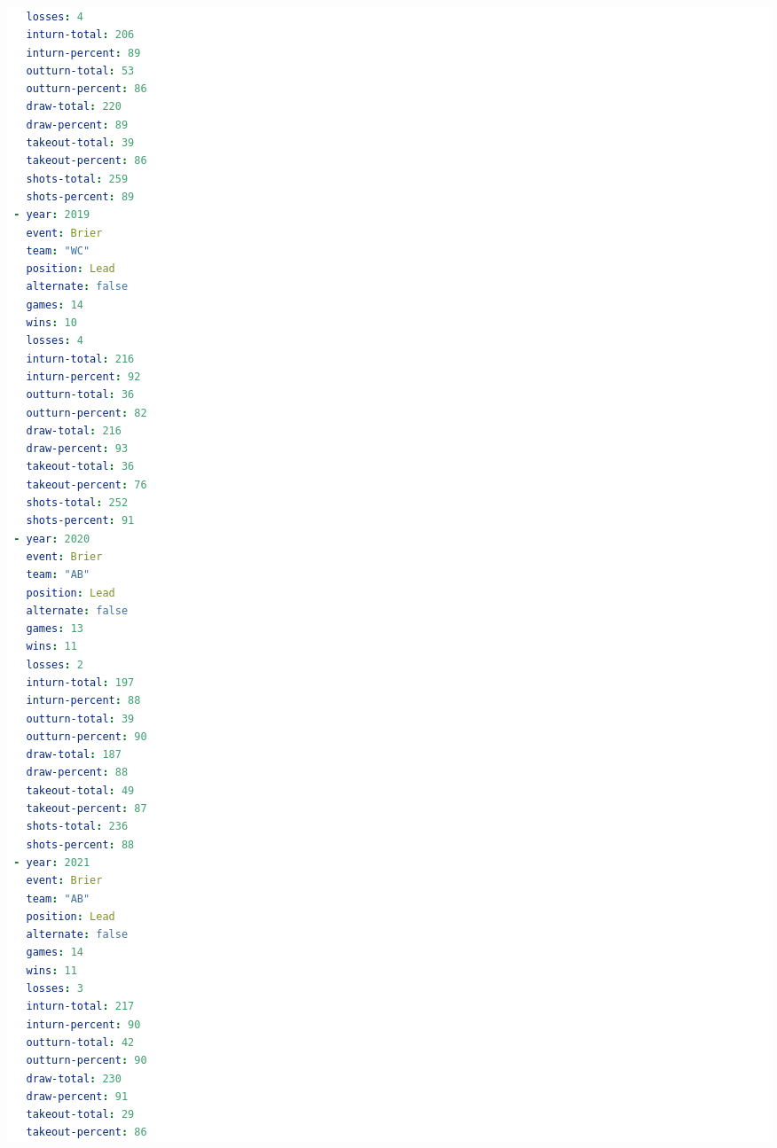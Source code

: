 ```yaml
   losses: 4
   inturn-total: 206
   inturn-percent: 89
   outturn-total: 53
   outturn-percent: 86
   draw-total: 220
   draw-percent: 89
   takeout-total: 39
   takeout-percent: 86
   shots-total: 259
   shots-percent: 89
 - year: 2019
   event: Brier
   team: "WC"
   position: Lead
   alternate: false
   games: 14
   wins: 10
   losses: 4
   inturn-total: 216
   inturn-percent: 92
   outturn-total: 36
   outturn-percent: 82
   draw-total: 216
   draw-percent: 93
   takeout-total: 36
   takeout-percent: 76
   shots-total: 252
   shots-percent: 91
 - year: 2020
   event: Brier
   team: "AB"
   position: Lead
   alternate: false
   games: 13
   wins: 11
   losses: 2
   inturn-total: 197
   inturn-percent: 88
   outturn-total: 39
   outturn-percent: 90
   draw-total: 187
   draw-percent: 88
   takeout-total: 49
   takeout-percent: 87
   shots-total: 236
   shots-percent: 88
 - year: 2021
   event: Brier
   team: "AB"
   position: Lead
   alternate: false
   games: 14
   wins: 11
   losses: 3
   inturn-total: 217
   inturn-percent: 90
   outturn-total: 42
   outturn-percent: 90
   draw-total: 230
   draw-percent: 91
   takeout-total: 29
   takeout-percent: 86
```